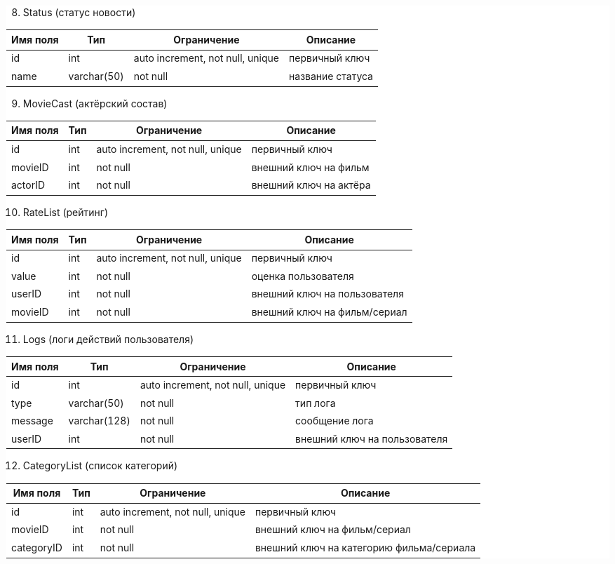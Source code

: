 8. Status (статус новости)

| Имя поля | Тип         | Ограничение                      | Описание                       |
| ---------|-------------|----------------------------------|--------------------------------|
| id       | int         | auto increment, not null, unique | первичный ключ                 |
| name | varchar(50) | not null | название статуса |

9. MovieCast (актёрский состав)

| Имя поля | Тип         | Ограничение                      | Описание                       |
| ---------|-------------|----------------------------------|--------------------------------|
| id       | int         | auto increment, not null, unique | первичный ключ                 |
| movieID | int | not null | внешний ключ на фильм |
| actorID | int | not null | внешний ключ на актёра |

10. RateList (рейтинг)

| Имя поля | Тип         | Ограничение                      | Описание                       |
| ---------|-------------|----------------------------------|--------------------------------|
| id       | int         | auto increment, not null, unique | первичный ключ                 |
| value    | int         | not null                         | оценка пользователя            |
| userID   | int         | not null                         | внешний ключ на пользователя   | 
| movieID  | int         | not null                         | внешний ключ на фильм/сериал   |

11. Logs (логи действий пользователя)

| Имя поля | Тип          | Ограничение                      | Описание                       |
| ---------|--------------|----------------------------------|--------------------------------|
| id       | int          | auto increment, not null, unique | первичный ключ                 |
| type     | varchar(50)  | not null                         | тип лога                       | 
| message  | varchar(128) | not null                         | сообщение лога                 |
| userID   | int          | not null                         | внешний ключ на пользователя   | 

12. CategoryList (список категорий)

| Имя поля    | Тип          | Ограничение                      | Описание                                 |
| ------------|--------------|----------------------------------|------------------------------------------|
| id          | int          | auto increment, not null, unique | первичный ключ                           |
| movieID     | int          | not null                         | внешний ключ на фильм/сериал             |
| categoryID  | int          | not null                         | внешний ключ на категорию фильма/сериала |
